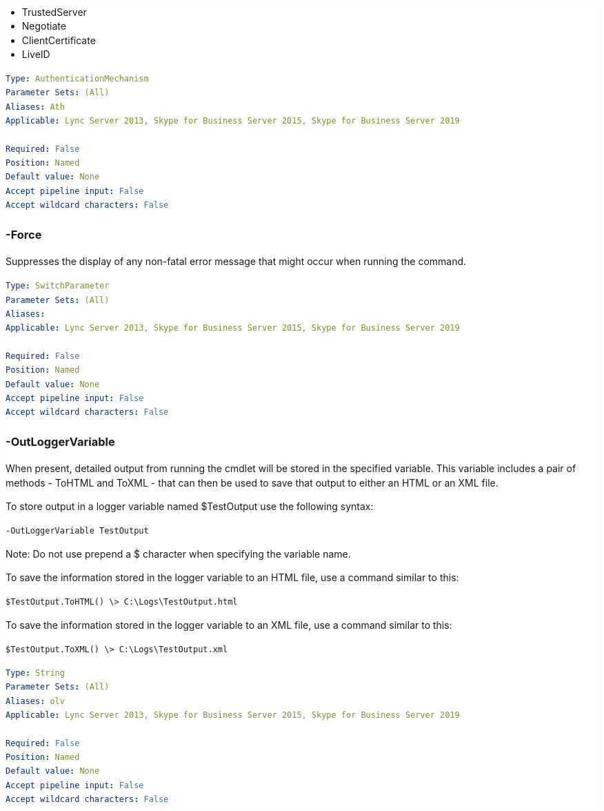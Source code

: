 * TrustedServer
* Negotiate
* ClientCertificate
* LiveID

```yaml
Type: AuthenticationMechanism
Parameter Sets: (All)
Aliases: Ath
Applicable: Lync Server 2013, Skype for Business Server 2015, Skype for Business Server 2019

Required: False
Position: Named
Default value: None
Accept pipeline input: False
Accept wildcard characters: False
```

### -Force
Suppresses the display of any non-fatal error message that might occur when running the command.

```yaml
Type: SwitchParameter
Parameter Sets: (All)
Aliases: 
Applicable: Lync Server 2013, Skype for Business Server 2015, Skype for Business Server 2019

Required: False
Position: Named
Default value: None
Accept pipeline input: False
Accept wildcard characters: False
```

### -OutLoggerVariable
When present, detailed output from running the cmdlet will be stored in the specified variable.
This variable includes a pair of methods - ToHTML and ToXML - that can then be used to save that output to either an HTML or an XML file.

To store output in a logger variable named $TestOutput use the following syntax:

`-OutLoggerVariable TestOutput`

Note: Do not use prepend a $ character when specifying the variable name.

To save the information stored in the logger variable to an HTML file, use a command similar to this:

`$TestOutput.ToHTML() \> C:\Logs\TestOutput.html`

To save the information stored in the logger variable to an XML file, use a command similar to this:

`$TestOutput.ToXML() \> C:\Logs\TestOutput.xml`

```yaml
Type: String
Parameter Sets: (All)
Aliases: olv
Applicable: Lync Server 2013, Skype for Business Server 2015, Skype for Business Server 2019

Required: False
Position: Named
Default value: None
Accept pipeline input: False
Accept wildcard characters: False
```
